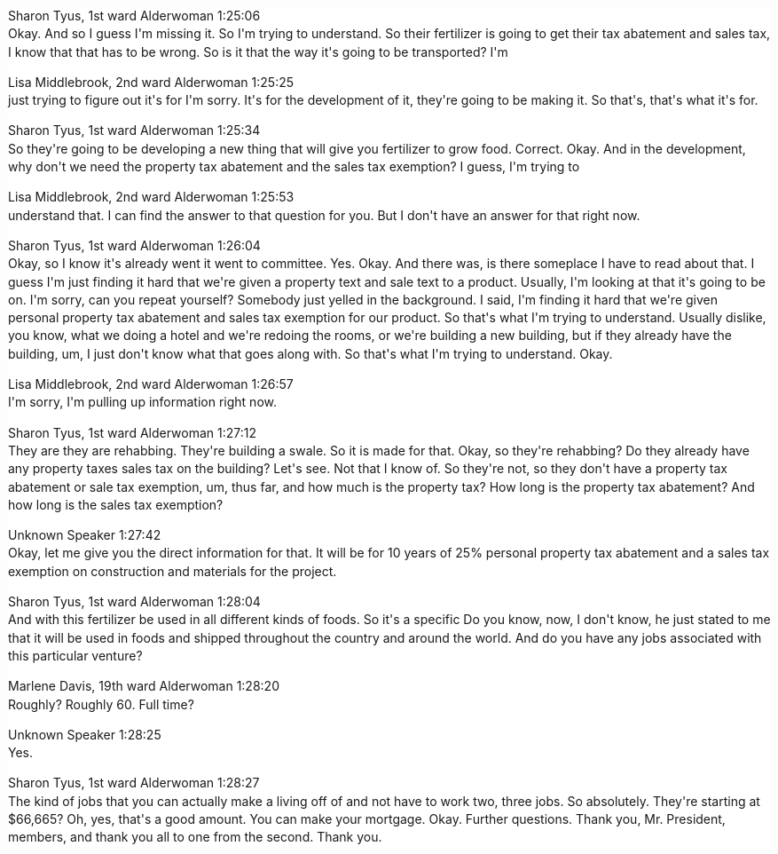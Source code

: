 Sharon Tyus, 1st ward Alderwoman  1:25:06  
Okay. And so I guess I'm missing it. So I'm trying to understand. So their fertilizer is going to get their tax abatement and sales tax, I know that that has to be wrong. So is it that the way it's going to be transported? I'm

Lisa Middlebrook, 2nd ward Alderwoman  1:25:25  
just trying to figure out it's for I'm sorry. It's for the development of it, they're going to be making it. So that's, that's what it's for.

Sharon Tyus, 1st ward Alderwoman  1:25:34  
So they're going to be developing a new thing that will give you fertilizer to grow food. Correct. Okay. And in the development, why don't we need the property tax abatement and the sales tax exemption? I guess, I'm trying to

Lisa Middlebrook, 2nd ward Alderwoman  1:25:53  
understand that. I can find the answer to that question for you. But I don't have an answer for that right now.

Sharon Tyus, 1st ward Alderwoman  1:26:04  
Okay, so I know it's already went it went to committee. Yes. Okay. And there was, is there someplace I have to read about that. I guess I'm just finding it hard that we're given a property text and sale text to a product. Usually, I'm looking at that it's going to be on. I'm sorry, can you repeat yourself? Somebody just yelled in the background. I said, I'm finding it hard that we're given personal property tax abatement and sales tax exemption for our product. So that's what I'm trying to understand. Usually dislike, you know, what we doing a hotel and we're redoing the rooms, or we're building a new building, but if they already have the building, um, I just don't know what that goes along with. So that's what I'm trying to understand. Okay.

Lisa Middlebrook, 2nd ward Alderwoman  1:26:57  
I'm sorry, I'm pulling up information right now.

Sharon Tyus, 1st ward Alderwoman  1:27:12  
They are they are rehabbing. They're building a swale. So it is made for that. Okay, so they're rehabbing? Do they already have any property taxes sales tax on the building? Let's see. Not that I know of. So they're not, so they don't have a property tax abatement or sale tax exemption, um, thus far, and how much is the property tax? How long is the property tax abatement? And how long is the sales tax exemption?

Unknown Speaker  1:27:42  
Okay, let me give you the direct information for that. It will be for 10 years of 25% personal property tax abatement and a sales tax exemption on construction and materials for the project.

Sharon Tyus, 1st ward Alderwoman  1:28:04  
And with this fertilizer be used in all different kinds of foods. So it's a specific Do you know, now, I don't know, he just stated to me that it will be used in foods and shipped throughout the country and around the world. And do you have any jobs associated with this particular venture?

Marlene Davis, 19th ward Alderwoman  1:28:20  
Roughly? Roughly 60. Full time?

Unknown Speaker  1:28:25  
Yes.

Sharon Tyus, 1st ward Alderwoman  1:28:27  
The kind of jobs that you can actually make a living off of and not have to work two, three jobs. So absolutely. They're starting at $66,665? Oh, yes, that's a good amount. You can make your mortgage. Okay. Further questions. Thank you, Mr. President, members, and thank you all to one from the second. Thank you.
